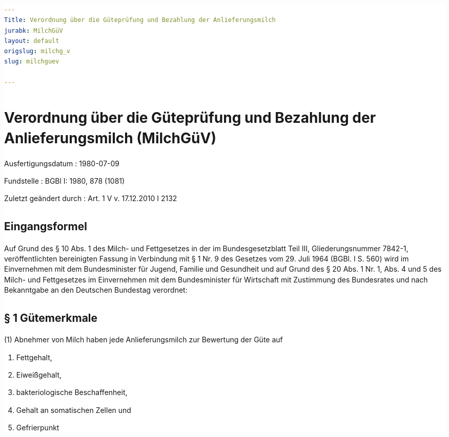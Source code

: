 ```yaml
---
Title: Verordnung über die Güteprüfung und Bezahlung der Anlieferungsmilch
jurabk: MilchGüV
layout: default
origslug: milchg_v
slug: milchguev

---
```


# Verordnung über die Güteprüfung und Bezahlung der Anlieferungsmilch (MilchGüV)

Ausfertigungsdatum
:   1980-07-09

Fundstelle
:   BGBl I: 1980, 878 (1081)

Zuletzt geändert durch
:   Art. 1 V v. 17.12.2010 I 2132


## Eingangsformel

Auf Grund des § 10 Abs. 1 des Milch- und Fettgesetzes in der im
Bundesgesetzblatt Teil III, Gliederungsnummer 7842-1, veröffentlichten
bereinigten Fassung in Verbindung mit § 1 Nr. 9 des Gesetzes vom 29.
Juli 1964 (BGBl. I S. 560) wird im Einvernehmen mit dem Bundesminister
für Jugend, Familie und Gesundheit und auf Grund des § 20 Abs. 1 Nr.
1, Abs. 4 und 5 des Milch- und Fettgesetzes im Einvernehmen mit dem
Bundesminister für Wirtschaft mit Zustimmung des Bundesrates und nach
Bekanntgabe an den Deutschen Bundestag verordnet:


## § 1 Gütemerkmale

(1) Abnehmer von Milch haben jede Anlieferungsmilch zur Bewertung der
Güte auf

1.  Fettgehalt,


2.  Eiweißgehalt,


3.  bakteriologische Beschaffenheit,


4.  Gehalt an somatischen Zellen und


5.  Gefrierpunkt


